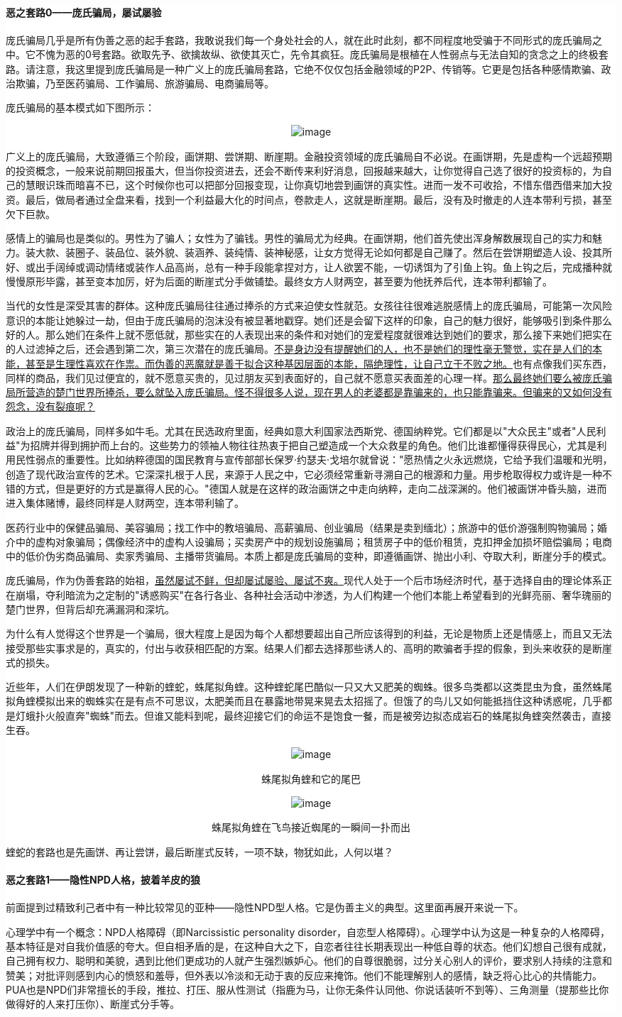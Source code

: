 #### 恶之套路0——庞氏骗局，屡试屡验

庞氏骗局几乎是所有伪善之恶的起手套路，我敢说我们每一个身处社会的人，就在此时此刻，都不同程度地受骗于不同形式的庞氏骗局之中。它不愧为恶的0号套路。欲取先予、欲擒故纵、欲使其灭亡，先令其疯狂。庞氏骗局是根植在人性弱点与无法自知的贪念之上的终极套路。请注意，我这里提到庞氏骗局是一种广义上的庞氏骗局套路，它绝不仅仅包括金融领域的P2P、传销等。它更是包括各种感情欺骗、政治欺骗，乃至医药骗局、工作骗局、旅游骗局、电商骗局等。

庞氏骗局的基本模式如下图所示：

<p align="center"><img width="700" alt="image" src="https://github.com/user-attachments/assets/3d25b069-d3cf-450e-a698-6d06e88312e7" /></p>

广义上的庞氏骗局，大致遵循三个阶段，画饼期、尝饼期、断崖期。金融投资领域的庞氏骗局自不必说。在画饼期，先是虚构一个远超预期的投资概念，一般来说前期回报虽大，但当你投资进去，还会不断传来利好消息，回报越来越大，让你觉得自己选了很好的投资标的，为自己的慧眼识珠而暗喜不已，这个时候你也可以把部分回报变现，让你真切地尝到画饼的真实性。进而一发不可收拾，不惜东借西借来加大投资。最后，做局者通过全盘来看，找到一个利益最大化的时间点，卷款走人，这就是断崖期。最后，没有及时撤走的人连本带利亏损，甚至欠下巨款。

感情上的骗局也是类似的。男性为了骗人；女性为了骗钱。男性的骗局尤为经典。在画饼期，他们首先使出浑身解数展现自己的实力和魅力。装大款、装圈子、装品位、装外貌、装涵养、装纯情、装神秘感，让女方觉得无论如何都是自己赚了。然后在尝饼期塑造人设、投其所好、或出手阔绰或调动情绪或装作人品高尚，总有一种手段能拿捏对方，让人欲罢不能，一切诱饵为了引鱼上钩。鱼上钩之后，完成播种就慢慢原形毕露，甚至变本加厉，好为后面的断崖式分手做铺垫。最终女方人财两空，甚至要为他抚养后代，连本带利都输了。

当代的女性是深受其害的群体。这种庞氏骗局往往通过捧杀的方式来迫使女性就范。女孩往往很难逃脱感情上的庞氏骗局，可能第一次风险意识的本能让她躲过一劫，但由于庞氏骗局的泡沫没有被显著地戳穿。她们还是会留下这样的印象，自己的魅力很好，能够吸引到条件那么好的人。那么她们在条件上就不愿低就，那些实在的人表现出来的条件和对她们的宠爱程度就很难达到她们的要求，那么接下来她们把实在的人过滤掉之后，还会遇到第二次，第三次潜在的庞氏骗局。[不是身边没有提醒她们的人，也不是她们的理性毫无警觉，实在是人们的本能，甚至是生理性喜欢在作祟。而伪善的恶魔就是善于拟合这种基因层面的本能，隔绝理性，让自己立于不败之地。]()也有点像我们买东西，同样的商品，我们见过便宜的，就不愿意买贵的，见过朋友买到表面好的，自己就不愿意买表面差的心理一样。[那么最终她们要么被庞氏骗局所营造的楚门世界所捧杀，要么就坠入庞氏骗局。怪不得很多人说，现在男人的老婆都是靠骗来的，也只能靠骗来。但骗来的又如何没有怨念，没有裂痕呢？]()

政治上的庞氏骗局，同样多如牛毛。尤其在民选政府里面，经典如意大利国家法西斯党、德国纳粹党。它们都是以"大众民主"或者"人民利益"为招牌并得到拥护而上台的。这些势力的领袖人物往往热衷于把自己塑造成一个大众救星的角色。他们比谁都懂得获得民心，尤其是利用民性弱点的重要性。比如纳粹德国的国民教育与宣传部部长保罗·约瑟夫·戈培尔就曾说："愿热情之火永远燃烧，它给予我们温暖和光明，创造了现代政治宣传的艺术。它深深扎根于人民，来源于人民之中，它必须经常重新寻溯自己的根源和力量。用步枪取得权力或许是一种不错的方式，但是更好的方式是赢得人民的心。"德国人就是在这样的政治画饼之中走向纳粹，走向二战深渊的。他们被画饼冲昏头脑，进而进入集体赌博，最终同样是人财两空，连本带利输了。

医药行业中的保健品骗局、美容骗局；找工作中的教培骗局、高薪骗局、创业骗局（结果是卖到缅北）；旅游中的低价游强制购物骗局；婚介中的虚构对象骗局；偶像经济中的虚构人设骗局；买卖房产中的规划设施骗局；租赁房子中的低价租赁，克扣押金加损坏赔偿骗局；电商中的低价伪劣商品骗局、卖家秀骗局、主播带货骗局。本质上都是庞氏骗局的变种，即遵循画饼、抛出小利、夺取大利，断崖分手的模式。

庞氏骗局，作为伪善套路的始祖，[虽然屡试不鲜，但却屡试屡验、屡试不爽。]()现代人处于一个后市场经济时代，基于选择自由的理论体系正在崩塌，夺利暗流为之定制的"诱惑购买"在各行各业、各种社会活动中渗透，为人们构建一个他们本能上希望看到的光鲜亮丽、奢华瑰丽的楚门世界，但背后却充满漏洞和深坑。

为什么有人觉得这个世界是一个骗局，很大程度上是因为每个人都想要超出自己所应该得到的利益，无论是物质上还是情感上，而且又无法接受那些实事求是的，真实的，付出与收获相匹配的方案。结果人们都去选择那些诱人的、高明的欺骗者手捏的假象，到头来收获的是断崖式的损失。

近些年，人们在伊朗发现了一种新的蝰蛇，蛛尾拟角蝰。这种蝰蛇尾巴酷似一只又大又肥美的蜘蛛。很多鸟类都以这类昆虫为食，虽然蛛尾拟角蝰模拟出来的蜘蛛实在是有点不可思议，太肥美而且在暴露地带晃来晃去太招摇了。但饿了的鸟儿又如何能抵挡住这种诱惑呢，几乎都是灯蛾扑火般直奔"蜘蛛"而去。但谁又能料到呢，最终迎接它们的命运不是饱食一餐，而是被旁边拟态成岩石的蛛尾拟角蝰突然袭击，直接生吞。

<p align="center"><img width="600" alt="image" src="https://github.com/user-attachments/assets/f9f50d60-d787-46ae-8144-bc7226e51bf6" />
</p>
<p align="center">蛛尾拟角蝰和它的尾巴</p>

<p align="center"><img width="600" alt="image" src="https://github.com/user-attachments/assets/215df707-28bf-4bc6-8d70-69979a990158" />
</p>
<p align="center">蛛尾拟角蝰在飞鸟接近蜘尾的一瞬间一扑而出</p>

蝰蛇的套路也是先画饼、再让尝饼，最后断崖式反转，一项不缺，物犹如此，人何以堪？

#### 恶之套路1——隐性NPD人格，披着羊皮的狼

前面提到过精致利己者中有一种比较常见的亚种——隐性NPD型人格。它是伪善主义的典型。这里面再展开来说一下。

心理学中有一个概念：NPD人格障碍（即Narcissistic personality disorder，自恋型人格障碍）。心理学中认为这是一种复杂的人格障碍，基本特征是对自我价值感的夸大。但自相矛盾的是，在这种自大之下，自恋者往往长期表现出一种低自尊的状态。他们幻想自己很有成就，自己拥有权力、聪明和美貌，遇到比他们更成功的人就产生强烈嫉妒心。他们的自尊很脆弱，过分关心别人的评价，要求别人持续的注意和赞美；对批评则感到内心的愤怒和羞辱，但外表以冷淡和无动于衷的反应来掩饰。他们不能理解别人的感情，缺乏将心比心的共情能力。PUA也是NPD们非常擅长的手段，推拉、打压、服从性测试（指鹿为马，让你无条件认同他、你说话装听不到等）、三角测量（提那些比你做得好的人来打压你）、断崖式分手等。
